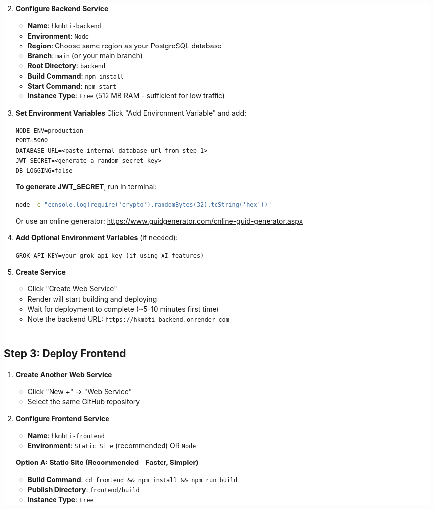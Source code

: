 2. **Configure Backend Service**
   - **Name**: `hkmbti-backend`
   - **Environment**: `Node`
   - **Region**: Choose same region as your PostgreSQL database
   - **Branch**: `main` (or your main branch)
   - **Root Directory**: `backend`
   - **Build Command**: `npm install`
   - **Start Command**: `npm start`
   - **Instance Type**: `Free` (512 MB RAM - sufficient for low traffic)

3. **Set Environment Variables**
   Click "Add Environment Variable" and add:
   
   ```
   NODE_ENV=production
   PORT=5000
   DATABASE_URL=<paste-internal-database-url-from-step-1>
   JWT_SECRET=<generate-a-random-secret-key>
   DB_LOGGING=false
   ```
   
   **To generate JWT_SECRET**, run in terminal:
   ```bash
   node -e "console.log(require('crypto').randomBytes(32).toString('hex'))"
   ```
   
   Or use an online generator: https://www.guidgenerator.com/online-guid-generator.aspx

4. **Add Optional Environment Variables** (if needed):
   ```
   GROK_API_KEY=your-grok-api-key (if using AI features)
   ```

5. **Create Service**
   - Click "Create Web Service"
   - Render will start building and deploying
   - Wait for deployment to complete (~5-10 minutes first time)
   - Note the backend URL: `https://hkmbti-backend.onrender.com`

---

## Step 3: Deploy Frontend

1. **Create Another Web Service**
   - Click "New +" → "Web Service"
   - Select the same GitHub repository

2. **Configure Frontend Service**
   - **Name**: `hkmbti-frontend`
   - **Environment**: `Static Site` (recommended) OR `Node`
   
   **Option A: Static Site (Recommended - Faster, Simpler)**
   - **Build Command**: `cd frontend && npm install && npm run build`
   - **Publish Directory**: `frontend/build`
   - **Instance Type**: `Free`
   